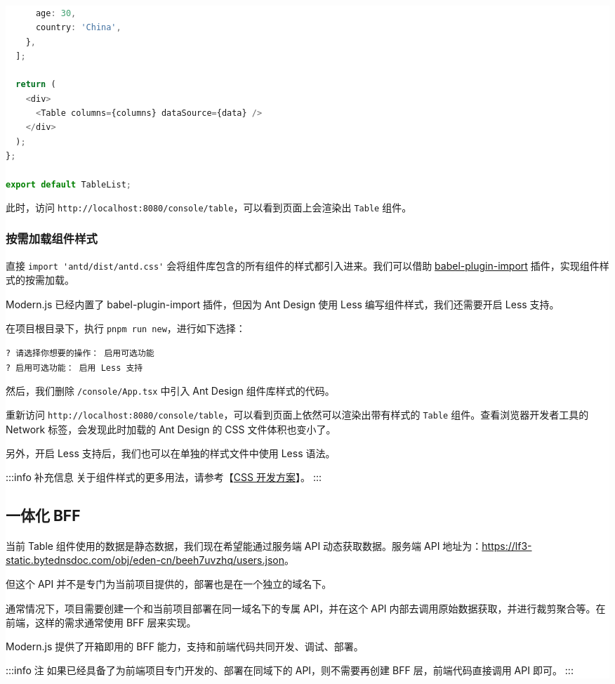 ```js
      age: 30,
      country: 'China',
    },
  ];

  return (
    <div>
      <Table columns={columns} dataSource={data} />
    </div>
  );
};

export default TableList;
```

此时，访问 `http://localhost:8080/console/table`，可以看到页面上会渲染出 `Table` 组件。

### 按需加载组件样式

直接 `import 'antd/dist/antd.css'` 会将组件库包含的所有组件的样式都引入进来。我们可以借助 [babel-plugin-import](https://github.com/ant-design/babel-plugin-import) 插件，实现组件样式的按需加载。

Modern.js 已经内置了 babel-plugin-import 插件，但因为 Ant Design 使用 Less 编写组件样式，我们还需要开启 Less 支持。

在项目根目录下，执行 `pnpm run new`，进行如下选择：

```bash
? 请选择你想要的操作： 启用可选功能
? 启用可选功能： 启用 Less 支持
```

然后，我们删除 `/console/App.tsx` 中引入 Ant Design 组件库样式的代码。

重新访问 `http://localhost:8080/console/table`，可以看到页面上依然可以渲染出带有样式的 `Table` 组件。查看浏览器开发者工具的 Network 标签，会发现此时加载的 Ant Design 的 CSS 文件体积也变小了。

另外，开启 Less 支持后，我们也可以在单独的样式文件中使用 Less 语法。

:::info 补充信息
关于组件样式的更多用法，请参考【[CSS 开发方案](/docs/guides/usages/css/css-in-js)】。
:::

## 一体化 BFF

当前 Table 组件使用的数据是静态数据，我们现在希望能通过服务端 API 动态获取数据。服务端 API 地址为：<https://lf3-static.bytednsdoc.com/obj/eden-cn/beeh7uvzhq/users.json>。

但这个 API 并不是专门为当前项目提供的，部署也是在一个独立的域名下。

通常情况下，项目需要创建一个和当前项目部署在同一域名下的专属 API，并在这个 API 内部去调用原始数据获取，并进行裁剪聚合等。在前端，这样的需求通常使用 BFF 层来实现。

Modern.js 提供了开箱即用的 BFF 能力，支持和前端代码共同开发、调试、部署。

:::info 注
如果已经具备了为前端项目专门开发的、部署在同域下的 API，则不需要再创建 BFF 层，前端代码直接调用 API 即可。
:::
